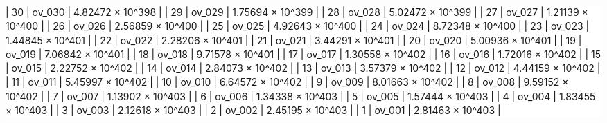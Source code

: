 | 30 | ov_030 | 4.82472 × 10^398 |
| 29 | ov_029 | 1.75694 × 10^399 |
| 28 | ov_028 | 5.02472 × 10^399 |
| 27 | ov_027 | 1.21139 × 10^400 |
| 26 | ov_026 | 2.56859 × 10^400 |
| 25 | ov_025 | 4.92643 × 10^400 |
| 24 | ov_024 | 8.72348 × 10^400 |
| 23 | ov_023 | 1.44845 × 10^401 |
| 22 | ov_022 | 2.28206 × 10^401 |
| 21 | ov_021 | 3.44291 × 10^401 |
| 20 | ov_020 | 5.00936 × 10^401 |
| 19 | ov_019 | 7.06842 × 10^401 |
| 18 | ov_018 | 9.71578 × 10^401 |
| 17 | ov_017 | 1.30558 × 10^402 |
| 16 | ov_016 | 1.72016 × 10^402 |
| 15 | ov_015 | 2.22752 × 10^402 |
| 14 | ov_014 | 2.84073 × 10^402 |
| 13 | ov_013 | 3.57379 × 10^402 |
| 12 | ov_012 | 4.44159 × 10^402 |
| 11 | ov_011 | 5.45997 × 10^402 |
| 10 | ov_010 | 6.64572 × 10^402 |
| 9 | ov_009 | 8.01663 × 10^402 |
| 8 | ov_008 | 9.59152 × 10^402 |
| 7 | ov_007 | 1.13902 × 10^403 |
| 6 | ov_006 | 1.34338 × 10^403 |
| 5 | ov_005 | 1.57444 × 10^403 |
| 4 | ov_004 | 1.83455 × 10^403 |
| 3 | ov_003 | 2.12618 × 10^403 |
| 2 | ov_002 | 2.45195 × 10^403 |
| 1 | ov_001 | 2.81463 × 10^403 |

